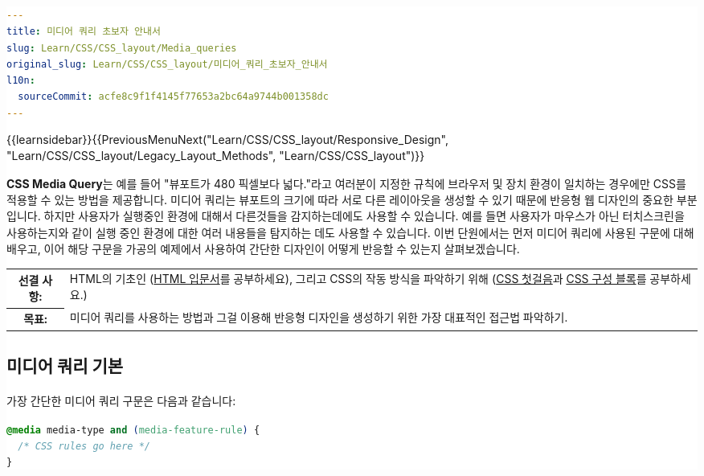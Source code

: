 ```yaml
---
title: 미디어 쿼리 초보자 안내서
slug: Learn/CSS/CSS_layout/Media_queries
original_slug: Learn/CSS/CSS_layout/미디어_쿼리_초보자_안내서
l10n:
  sourceCommit: acfe8c9f1f4145f77653a2bc64a9744b001358dc
---
```


{{learnsidebar}}{{PreviousMenuNext("Learn/CSS/CSS_layout/Responsive_Design", "Learn/CSS/CSS_layout/Legacy_Layout_Methods", "Learn/CSS/CSS_layout")}}

**CSS Media Query**는 예를 들어 "뷰포트가 480 픽셀보다 넓다."라고 여러분이 지정한 규칙에 브라우저 및 장치 환경이 일치하는 경우에만 CSS를 적용할 수 있는 방법을 제공합니다. 미디어 쿼리는 뷰포트의 크기에 따라 서로 다른 레이아웃을 생성할 수 있기 때문에 반응형 웹 디자인의 중요한 부분입니다. 하지만 사용자가 실행중인 환경에 대해서 다른것들을 감지하는데에도 사용할 수 있습니다. 예를 들면 사용자가 마우스가 아닌 터치스크린을 사용하는지와 같이 실행 중인 환경에 대한 여러 내용들을 탐지하는 데도 사용할 수 있습니다. 이번 단원에서는 먼저 미디어 쿼리에 사용된 구문에 대해 배우고, 이어 해당 구문을 가공의 예제에서 사용하여 간단한 디자인이 어떻게 반응할 수 있는지 살펴보겠습니다.

<table class="learn-box standard-table">
  <tbody>
    <tr>
      <th scope="row">선결 사항:</th>
      <td>
        HTML의 기초인 (<a
          href="/ko/docs/Learn/HTML/Introduction_to_HTML"
          >HTML 입문서</a
        >를 공부하세요), 그리고 CSS의 작동 방식을 파악하기 위해 (<a
          href="/ko/docs/Learn/CSS/First_steps"
          >CSS 첫걸음</a
        >과
        <a href="/ko/docs/Learn/CSS/Building_blocks">CSS 구성 블록</a>를
        공부하세요.)
      </td>
    </tr>
    <tr>
      <th scope="row">목표:</th>
      <td>
        미디어 쿼리를 사용하는 방법과 그걸 이용해 반응형 디자인을 생성하기 위한
        가장 대표적인 접근법 파악하기.
      </td>
    </tr>
  </tbody>
</table>

## 미디어 쿼리 기본

가장 간단한 미디어 쿼리 구문은 다음과 같습니다:

```css
@media media-type and (media-feature-rule) {
  /* CSS rules go here */
}
```
